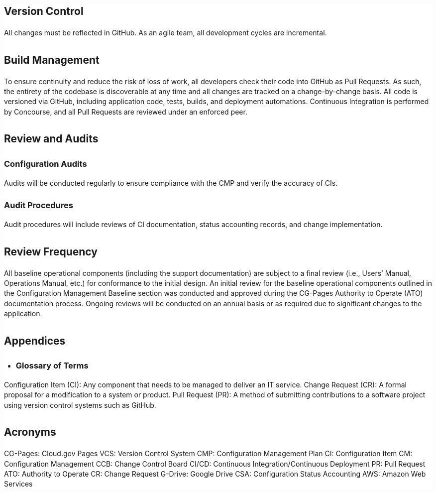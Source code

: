 ## Version Control
All changes must be reflected in GitHub. As an agile team, all development cycles are incremental.

## Build Management
To ensure continuity and reduce the risk of loss of work, all developers check their code into GitHub as Pull Requests. As such, the entirety of the codebase is discoverable at any time and all changes are tracked on a change-by-change basis. All code is versioned via GitHub, including application code, tests, builds, and deployment automations. Continuous Integration is performed by Concourse, and all Pull Requests are reviewed under an enforced peer.

## Review and Audits

### Configuration Audits
Audits will be conducted regularly to ensure compliance with the CMP and verify the accuracy of CIs.

### Audit Procedures
Audit procedures will include reviews of CI documentation, status accounting records, and change implementation.

## Review Frequency
All baseline operational components (including the support documentation) are subject to a final review (i.e., Users’ Manual, Operations Manual, etc.) for conformance to the initial design. An initial review for the baseline operational components outlined in the Configuration Management Baseline section was conducted and approved during the CG-Pages Authority to Operate (ATO) documentation process. Ongoing reviews will be conducted on an annual basis or as required due to significant changes to the application.

## Appendices
- ### Glossary of Terms
Configuration Item (CI): Any component that needs to be managed to deliver an IT service.
Change Request (CR): A formal proposal for a modification to a system or product.
Pull Request (PR): A method of submitting contributions to a software project using version control systems such as GitHub.

## Acronyms
CG-Pages: Cloud.gov Pages
VCS: Version Control System
CMP: Configuration Management Plan
CI: Configuration Item
CM: Configuration Management
CCB: Change Control Board
CI/CD: Continuous Integration/Continuous Deployment
PR: Pull Request
ATO: Authority to Operate
CR: Change Request
G-Drive: Google Drive
CSA: Configuration Status Accounting
AWS: Amazon Web Services
